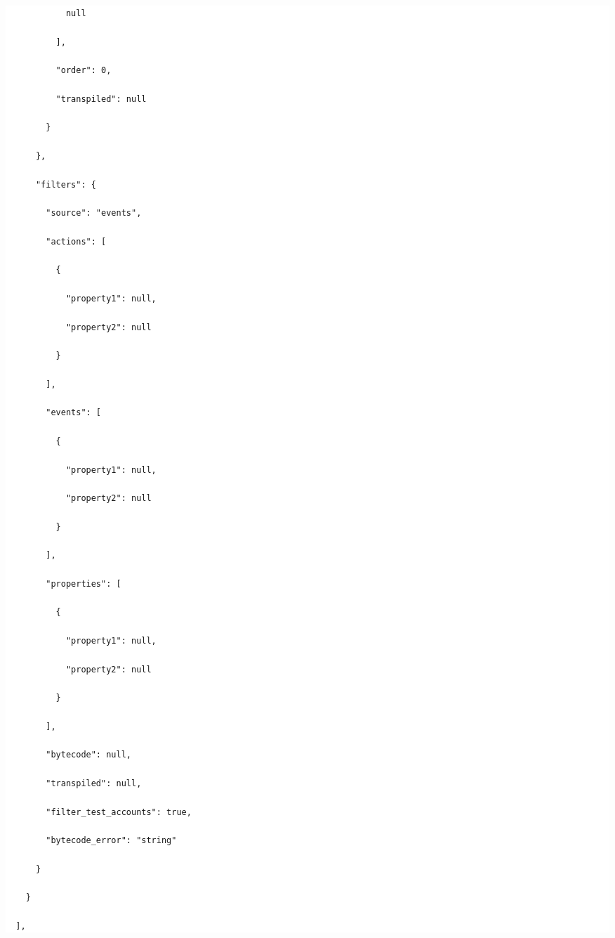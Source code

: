                 null

              ],

              "order": 0,

              "transpiled": null

            }

          },

          "filters": {

            "source": "events",

            "actions": [

              {

                "property1": null,

                "property2": null

              }

            ],

            "events": [

              {

                "property1": null,

                "property2": null

              }

            ],

            "properties": [

              {

                "property1": null,

                "property2": null

              }

            ],

            "bytecode": null,

            "transpiled": null,

            "filter_test_accounts": true,

            "bytecode_error": "string"

          }

        }

      ],
